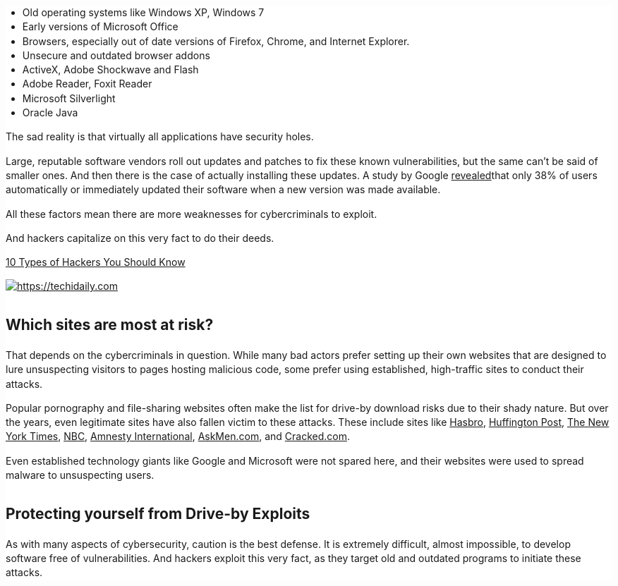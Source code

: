 * Old operating systems like Windows XP, Windows 7
* Early versions of Microsoft Office
* Browsers, especially out of date versions of Firefox, Chrome, and Internet Explorer.
* Unsecure and outdated browser addons
* ActiveX, Adobe Shockwave and Flash
* Adobe Reader, Foxit Reader
* Microsoft Silverlight
* Oracle Java

The sad reality is that virtually all applications have security holes.

Large, reputable software vendors roll out updates and patches to fix these known vulnerabilities, but the same can’t be said of smaller ones. And then there is the case of actually installing these updates. A study by Google [revealed](http://www.businessinsider.com/people-still-dont-install-software-updates-2017-6)that only 38% of users automatically or immediately updated their software when a new version was made available.

All these factors mean there are more weaknesses for cybercriminals to exploit.

And hackers capitalize on this very fact to do their deeds.

[10 Types of Hackers You Should Know](https://tools.techidaily.com/malwarefox/products/)


<a href="https://ephamedtechinc.pxf.io/c/5597632/2130528/26400" target="_top" id="2130528">
  <img src="//a.impactradius-go.com/display-ad/26400-2130528" border="0" alt="https://techidaily.com" width="728" height="90"/>
</a>
<img height="0" width="0" src="https://ephamedtechinc.pxf.io/i/5597632/2130528/26400" style="position:absolute;visibility:hidden;" border="0" />


## Which sites are most at risk?

That depends on the cybercriminals in question. While many bad actors prefer setting up their own websites that are designed to lure unsuspecting visitors to pages hosting malicious code, some prefer using established, high-traffic sites to conduct their attacks.

Popular pornography and file-sharing websites often make the list for drive-by download risks due to their shady nature. But over the years, even legitimate sites have also fallen victim to these attacks. These include sites like [Hasbro](https://www.esecurityplanet.com/malware/hasbro.com-hacked-serves-malware.html), [Huffington Post](https://blog.emsisoft.com/en/11797/the-huffington-post-hacked-advertisements-were-laced-with-ransomware/), [The New York Times](https://www.wired.com/2013/01/new-york-times-hacked/), [NBC](https://nakedsecurity.sophos.com/2013/02/22/nbc-website-hacked-and-distributes-malware/), [Amnesty International](https://www.esecurityplanet.com/hackers/amnesty-international-uk-site-hacked-serves-malware.html), [AskMen.com](https://securityaffairs.co/wordpress/26055/cyber-crime/askmen-serve-banking-trojan.html), and [Cracked.com](https://www.esecurityplanet.com/network-security/cracked.com-hacked-again.html).

Even established technology giants like Google and Microsoft were not spared here, and their websites were used to spread malware to unsuspecting users.

## Protecting yourself from Drive-by Exploits

As with many aspects of cybersecurity, caution is the best defense. It is extremely difficult, almost impossible, to develop software free of vulnerabilities. And hackers exploit this very fact, as they target old and outdated programs to initiate these attacks.

